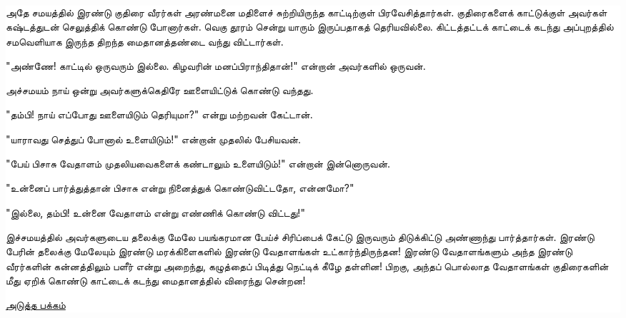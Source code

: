 அதே சமயத்தில் இரண்டு குதிரை வீரர்கள் அரண்மனை மதிளைச் சுற்றியிருந்த காட்டிற்குள் பிரவேசித்தார்கள். குதிரைகளைக் காட்டுக்குள் அவர்கள் கஷ்டத்துடன் செலுத்திக் கொண்டு போனார்கள். வெகு தூரம் சென்று யாரும் இருப்பதாகத் தெரியவில்லை. கிட்டத்தட்டக் காட்டைக் கடந்து அப்புறத்தில் சமவெளியாக இருந்த திறந்த மைதானத்தண்டை வந்து விட்டார்கள்.

"அண்ணே! காட்டில் ஒருவரும் இல்லை. கிழவரின் மனப்பிராந்திதான்!" என்றான் அவர்களில் ஒருவன்.

அச்சமயம் நாய் ஒன்று அவர்களுக்கெதிரே ஊளையிட்டுக் கொண்டு வந்தது.

"தம்பி! நாய் எப்போது ஊளையிடும் தெரியுமா?" என்று மற்றவன் கேட்டான்.

"யாராவது செத்துப் போனால் உளையிடும்!" என்றான் முதலில் பேசியவன்.

"பேய் பிசாசு வேதாளம் முதலியவைகளைக் கண்டாலும் உளையிடும்!" என்றான் இன்னொருவன்.

"உன்னைப் பார்த்துத்தான் பிசாசு என்று நினைத்துக் கொண்டுவிட்டதோ, என்னமோ?"

"இல்லை, தம்பி! உன்னை வேதாளம் என்று எண்ணிக் கொண்டு விட்டது!"

இச்சமயத்தில் அவர்களுடைய தலைக்கு மேலே பயங்கரமான பேய்ச் சிரிப்பைக் கேட்டு இருவரும் திடுக்கிட்டு அண்ணாந்து பார்த்தார்கள். இரண்டு பேரின் தலைக்கு மேலேயும் இரண்டு மரக்கிளைகளில் இரண்டு வேதாளங்கள் உட்கார்ந்திருந்தன! இரண்டு வேதாளங்களும் அந்த இரண்டு வீரர்களின் கன்னத்திலும் பளீர் என்று அறைந்து, கழுத்தைப் பிடித்து நெட்டிக் கீழே தள்ளின! பிறகு, அந்தப் பொல்லாத வேதாளங்கள் குதிரைகளின் மீது ஏறிக் கொண்டு காட்டைக் கடந்து மைதானத்தில் விரைந்து சென்றன!

[அடுத்த பக்கம்](ponniyin_selvan_176)